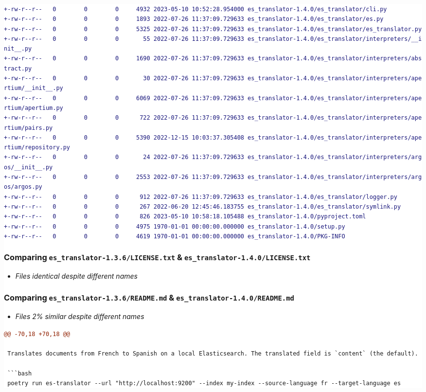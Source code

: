 ```diff
+-rw-r--r--   0        0        0     4932 2023-05-10 10:52:28.954000 es_translator-1.4.0/es_translator/cli.py
+-rw-r--r--   0        0        0     1893 2022-07-26 11:37:09.729633 es_translator-1.4.0/es_translator/es.py
+-rw-r--r--   0        0        0     5325 2022-07-26 11:37:09.729633 es_translator-1.4.0/es_translator/es_translator.py
+-rw-r--r--   0        0        0       55 2022-07-26 11:37:09.729633 es_translator-1.4.0/es_translator/interpreters/__init__.py
+-rw-r--r--   0        0        0     1690 2022-07-26 11:37:09.729633 es_translator-1.4.0/es_translator/interpreters/abstract.py
+-rw-r--r--   0        0        0       30 2022-07-26 11:37:09.729633 es_translator-1.4.0/es_translator/interpreters/apertium/__init__.py
+-rw-r--r--   0        0        0     6069 2022-07-26 11:37:09.729633 es_translator-1.4.0/es_translator/interpreters/apertium/apertium.py
+-rw-r--r--   0        0        0      722 2022-07-26 11:37:09.729633 es_translator-1.4.0/es_translator/interpreters/apertium/pairs.py
+-rw-r--r--   0        0        0     5390 2022-12-15 10:03:37.305408 es_translator-1.4.0/es_translator/interpreters/apertium/repository.py
+-rw-r--r--   0        0        0       24 2022-07-26 11:37:09.729633 es_translator-1.4.0/es_translator/interpreters/argos/__init__.py
+-rw-r--r--   0        0        0     2553 2022-07-26 11:37:09.729633 es_translator-1.4.0/es_translator/interpreters/argos/argos.py
+-rw-r--r--   0        0        0      912 2022-07-26 11:37:09.729633 es_translator-1.4.0/es_translator/logger.py
+-rw-r--r--   0        0        0      267 2022-06-20 12:45:46.183755 es_translator-1.4.0/es_translator/symlink.py
+-rw-r--r--   0        0        0      826 2023-05-10 10:58:18.105488 es_translator-1.4.0/pyproject.toml
+-rw-r--r--   0        0        0     4975 1970-01-01 00:00:00.000000 es_translator-1.4.0/setup.py
+-rw-r--r--   0        0        0     4619 1970-01-01 00:00:00.000000 es_translator-1.4.0/PKG-INFO
```

### Comparing `es_translator-1.3.6/LICENSE.txt` & `es_translator-1.4.0/LICENSE.txt`

 * *Files identical despite different names*

### Comparing `es_translator-1.3.6/README.md` & `es_translator-1.4.0/README.md`

 * *Files 2% similar despite different names*

```diff
@@ -70,18 +70,18 @@
 
 Translates documents from French to Spanish on a local Elasticsearch. The translated field is `content` (the default).
 
 ```bash
 poetry run es-translator --url "http://localhost:9200" --index my-index --source-language fr --target-language es
 ```
 